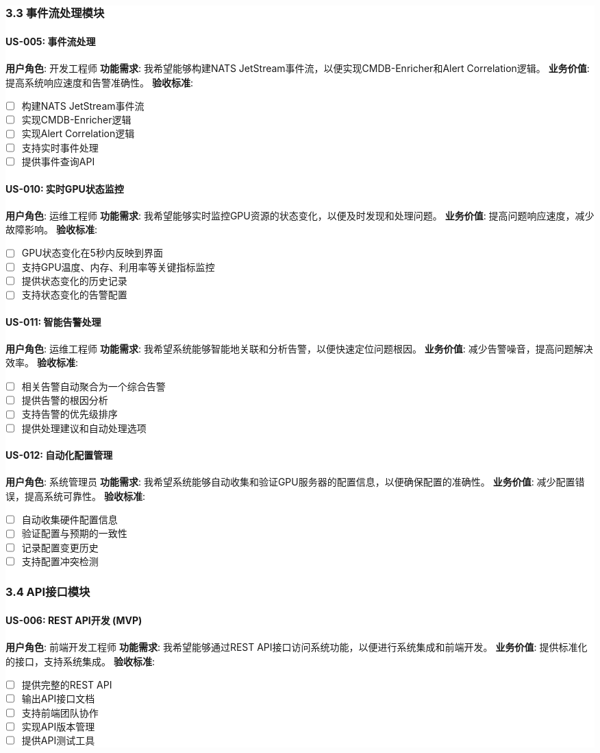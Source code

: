 ### 3.3 事件流处理模块

#### US-005: 事件流处理
**用户角色**: 开发工程师
**功能需求**: 我希望能够构建NATS JetStream事件流，以便实现CMDB-Enricher和Alert Correlation逻辑。
**业务价值**: 提高系统响应速度和告警准确性。
**验收标准**:
- [ ] 构建NATS JetStream事件流
- [ ] 实现CMDB-Enricher逻辑
- [ ] 实现Alert Correlation逻辑
- [ ] 支持实时事件处理
- [ ] 提供事件查询API

#### US-010: 实时GPU状态监控
**用户角色**: 运维工程师
**功能需求**: 我希望能够实时监控GPU资源的状态变化，以便及时发现和处理问题。
**业务价值**: 提高问题响应速度，减少故障影响。
**验收标准**:
- [ ] GPU状态变化在5秒内反映到界面
- [ ] 支持GPU温度、内存、利用率等关键指标监控
- [ ] 提供状态变化的历史记录
- [ ] 支持状态变化的告警配置

#### US-011: 智能告警处理
**用户角色**: 运维工程师
**功能需求**: 我希望系统能够智能地关联和分析告警，以便快速定位问题根因。
**业务价值**: 减少告警噪音，提高问题解决效率。
**验收标准**:
- [ ] 相关告警自动聚合为一个综合告警
- [ ] 提供告警的根因分析
- [ ] 支持告警的优先级排序
- [ ] 提供处理建议和自动处理选项

#### US-012: 自动化配置管理
**用户角色**: 系统管理员
**功能需求**: 我希望系统能够自动收集和验证GPU服务器的配置信息，以便确保配置的准确性。
**业务价值**: 减少配置错误，提高系统可靠性。
**验收标准**:
- [ ] 自动收集硬件配置信息
- [ ] 验证配置与预期的一致性
- [ ] 记录配置变更历史
- [ ] 支持配置冲突检测

### 3.4 API接口模块

#### US-006: REST API开发 (MVP)
**用户角色**: 前端开发工程师
**功能需求**: 我希望能够通过REST API接口访问系统功能，以便进行系统集成和前端开发。
**业务价值**: 提供标准化的接口，支持系统集成。
**验收标准**:
- [ ] 提供完整的REST API
- [ ] 输出API接口文档
- [ ] 支持前端团队协作
- [ ] 实现API版本管理
- [ ] 提供API测试工具
